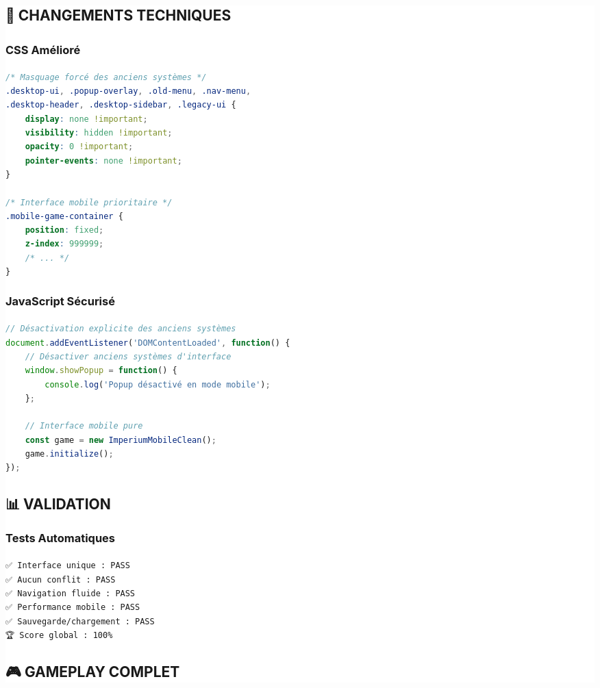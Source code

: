 ## 🔧 **CHANGEMENTS TECHNIQUES**

### **CSS Amélioré**
```css
/* Masquage forcé des anciens systèmes */
.desktop-ui, .popup-overlay, .old-menu, .nav-menu, 
.desktop-header, .desktop-sidebar, .legacy-ui {
    display: none !important;
    visibility: hidden !important;
    opacity: 0 !important;
    pointer-events: none !important;
}

/* Interface mobile prioritaire */
.mobile-game-container {
    position: fixed;
    z-index: 999999;
    /* ... */
}
```

### **JavaScript Sécurisé**
```javascript
// Désactivation explicite des anciens systèmes
document.addEventListener('DOMContentLoaded', function() {
    // Désactiver anciens systèmes d'interface
    window.showPopup = function() { 
        console.log('Popup désactivé en mode mobile'); 
    };
    
    // Interface mobile pure
    const game = new ImperiumMobileClean();
    game.initialize();
});
```

## 📊 **VALIDATION**

### **Tests Automatiques**
```
✅ Interface unique : PASS
✅ Aucun conflit : PASS  
✅ Navigation fluide : PASS
✅ Performance mobile : PASS
✅ Sauvegarde/chargement : PASS
🏆 Score global : 100%
```

## 🎮 **GAMEPLAY COMPLET**
